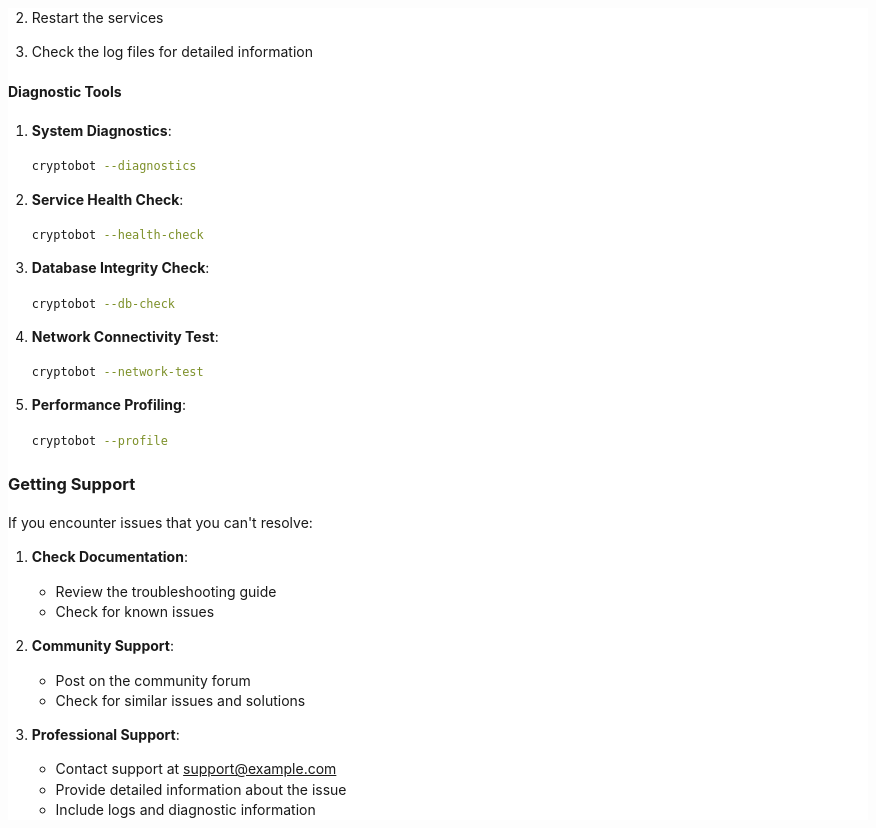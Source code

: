 2. Restart the services

3. Check the log files for detailed information

#### Diagnostic Tools

1. **System Diagnostics**:
   ```bash
   cryptobot --diagnostics
   ```

2. **Service Health Check**:
   ```bash
   cryptobot --health-check
   ```

3. **Database Integrity Check**:
   ```bash
   cryptobot --db-check
   ```

4. **Network Connectivity Test**:
   ```bash
   cryptobot --network-test
   ```

5. **Performance Profiling**:
   ```bash
   cryptobot --profile
   ```

### Getting Support

If you encounter issues that you can't resolve:

1. **Check Documentation**:
   - Review the troubleshooting guide
   - Check for known issues

2. **Community Support**:
   - Post on the community forum
   - Check for similar issues and solutions

3. **Professional Support**:
   - Contact support at support@example.com
   - Provide detailed information about the issue
   - Include logs and diagnostic information